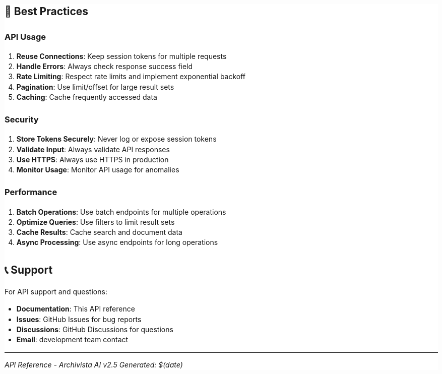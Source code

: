 ## 🚀 Best Practices

### API Usage

1. **Reuse Connections**: Keep session tokens for multiple requests
2. **Handle Errors**: Always check response success field
3. **Rate Limiting**: Respect rate limits and implement exponential backoff
4. **Pagination**: Use limit/offset for large result sets
5. **Caching**: Cache frequently accessed data

### Security

1. **Store Tokens Securely**: Never log or expose session tokens
2. **Validate Input**: Always validate API responses
3. **Use HTTPS**: Always use HTTPS in production
4. **Monitor Usage**: Monitor API usage for anomalies

### Performance

1. **Batch Operations**: Use batch endpoints for multiple operations
2. **Optimize Queries**: Use filters to limit result sets
3. **Cache Results**: Cache search and document data
4. **Async Processing**: Use async endpoints for long operations

## 📞 Support

For API support and questions:

- **Documentation**: This API reference
- **Issues**: GitHub Issues for bug reports
- **Discussions**: GitHub Discussions for questions
- **Email**: development team contact

---

*API Reference - Archivista AI v2.5*
*Generated: $(date)*
